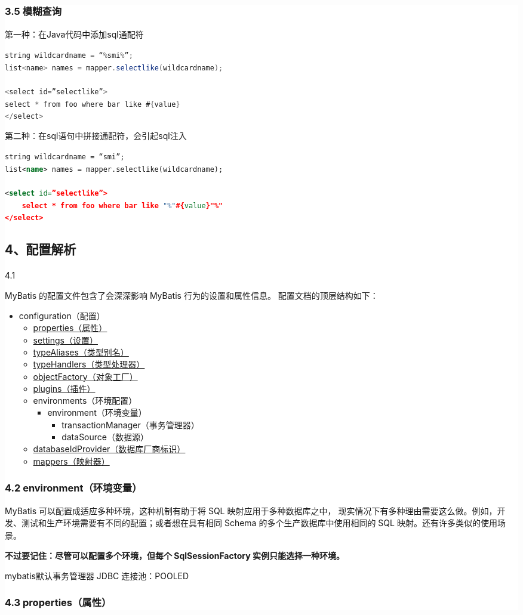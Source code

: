 ### 3.5 模糊查询

第一种：在Java代码中添加sql通配符

```java
string wildcardname = “%smi%”;
list<name> names = mapper.selectlike(wildcardname);

<select id=”selectlike”>
select * from foo where bar like #{value}
</select>
```

第二种：在sql语句中拼接通配符，会引起sql注入

```xml
string wildcardname = “smi”;
list<name> names = mapper.selectlike(wildcardname);

<select id=”selectlike”>
    select * from foo where bar like "%"#{value}"%"
</select>
```

## 4、配置解析

4.1

MyBatis 的配置文件包含了会深深影响 MyBatis 行为的设置和属性信息。 配置文档的顶层结构如下：

- configuration（配置）
  - [properties（属性）](https://mybatis.org/mybatis-3/zh/configuration.html#properties)
  - [settings（设置）](https://mybatis.org/mybatis-3/zh/configuration.html#settings)
  - [typeAliases（类型别名）](https://mybatis.org/mybatis-3/zh/configuration.html#typeAliases)
  - [typeHandlers（类型处理器）](https://mybatis.org/mybatis-3/zh/configuration.html#typeHandlers)
  - [objectFactory（对象工厂）](https://mybatis.org/mybatis-3/zh/configuration.html#objectFactory)
  - [plugins（插件）](https://mybatis.org/mybatis-3/zh/configuration.html#plugins)
  - environments（环境配置）
    - environment（环境变量）
      - transactionManager（事务管理器）
      - dataSource（数据源）
  - [databaseIdProvider（数据库厂商标识）](https://mybatis.org/mybatis-3/zh/configuration.html#databaseIdProvider)
  - [mappers（映射器）](https://mybatis.org/mybatis-3/zh/configuration.html#mappers)

### 4.2 environment（环境变量）

MyBatis 可以配置成适应多种环境，这种机制有助于将 SQL 映射应用于多种数据库之中， 现实情况下有多种理由需要这么做。例如，开发、测试和生产环境需要有不同的配置；或者想在具有相同 Schema 的多个生产数据库中使用相同的 SQL 映射。还有许多类似的使用场景。

**不过要记住：尽管可以配置多个环境，但每个 SqlSessionFactory 实例只能选择一种环境。**

mybatis默认事务管理器 JDBC  连接池：POOLED

### 4.3 properties（属性）
